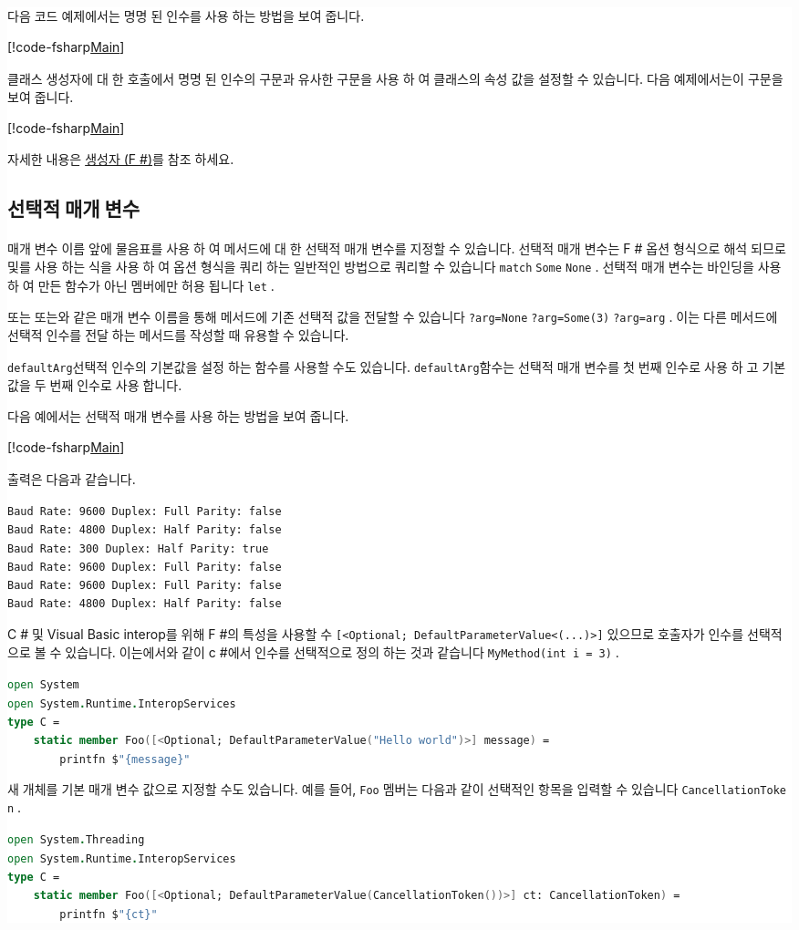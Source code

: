 다음 코드 예제에서는 명명 된 인수를 사용 하는 방법을 보여 줍니다.

[!code-fsharp[Main](~/samples/snippets/fsharp/parameters-and-arguments-1/snippet3807.fs)]

클래스 생성자에 대 한 호출에서 명명 된 인수의 구문과 유사한 구문을 사용 하 여 클래스의 속성 값을 설정할 수 있습니다. 다음 예제에서는이 구문을 보여 줍니다.

[!code-fsharp[Main](~/samples/snippets/fsharp/lang-ref-2/snippet3506.fs)]

자세한 내용은 [생성자 (F #)](members/constructors.md)를 참조 하세요.

## <a name="optional-parameters"></a>선택적 매개 변수

매개 변수 이름 앞에 물음표를 사용 하 여 메서드에 대 한 선택적 매개 변수를 지정할 수 있습니다. 선택적 매개 변수는 F # 옵션 형식으로 해석 되므로 및를 사용 하는 식을 사용 하 여 옵션 형식을 쿼리 하는 일반적인 방법으로 쿼리할 수 있습니다 `match` `Some` `None` . 선택적 매개 변수는 바인딩을 사용 하 여 만든 함수가 아닌 멤버에만 허용 됩니다 `let` .

또는 또는와 같은 매개 변수 이름을 통해 메서드에 기존 선택적 값을 전달할 수 있습니다 `?arg=None` `?arg=Some(3)` `?arg=arg` . 이는 다른 메서드에 선택적 인수를 전달 하는 메서드를 작성할 때 유용할 수 있습니다.

`defaultArg`선택적 인수의 기본값을 설정 하는 함수를 사용할 수도 있습니다. `defaultArg`함수는 선택적 매개 변수를 첫 번째 인수로 사용 하 고 기본값을 두 번째 인수로 사용 합니다.

다음 예에서는 선택적 매개 변수를 사용 하는 방법을 보여 줍니다.

[!code-fsharp[Main](~/samples/snippets/fsharp/parameters-and-arguments-1/snippet3808.fs)]

출력은 다음과 같습니다.

```console
Baud Rate: 9600 Duplex: Full Parity: false
Baud Rate: 4800 Duplex: Half Parity: false
Baud Rate: 300 Duplex: Half Parity: true
Baud Rate: 9600 Duplex: Full Parity: false
Baud Rate: 9600 Duplex: Full Parity: false
Baud Rate: 4800 Duplex: Half Parity: false
```

C # 및 Visual Basic interop를 위해 F #의 특성을 사용할 수 `[<Optional; DefaultParameterValue<(...)>]` 있으므로 호출자가 인수를 선택적으로 볼 수 있습니다. 이는에서와 같이 c #에서 인수를 선택적으로 정의 하는 것과 같습니다 `MyMethod(int i = 3)` .

```fsharp
open System
open System.Runtime.InteropServices
type C =
    static member Foo([<Optional; DefaultParameterValue("Hello world")>] message) =
        printfn $"{message}"
```

새 개체를 기본 매개 변수 값으로 지정할 수도 있습니다. 예를 들어, `Foo` 멤버는 다음과 같이 선택적인 항목을 입력할 수 있습니다 `CancellationToken` .

```fsharp
open System.Threading
open System.Runtime.InteropServices
type C =
    static member Foo([<Optional; DefaultParameterValue(CancellationToken())>] ct: CancellationToken) =
        printfn $"{ct}"
```
